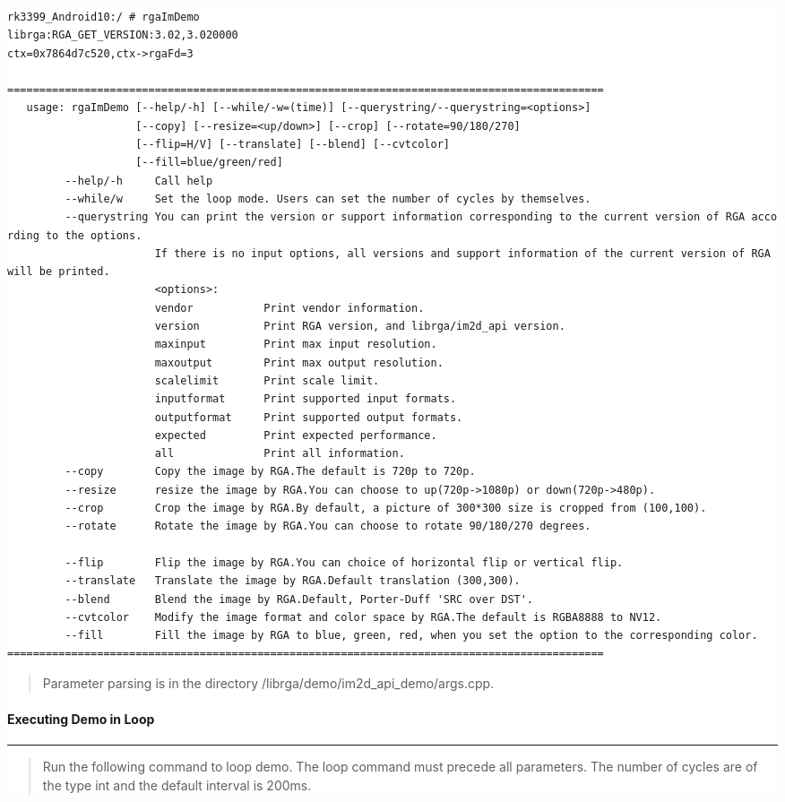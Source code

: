 ```
rk3399_Android10:/ # rgaImDemo
librga:RGA_GET_VERSION:3.02,3.020000
ctx=0x7864d7c520,ctx->rgaFd=3

=============================================================================================
   usage: rgaImDemo [--help/-h] [--while/-w=(time)] [--querystring/--querystring=<options>]
                    [--copy] [--resize=<up/down>] [--crop] [--rotate=90/180/270]
                    [--flip=H/V] [--translate] [--blend] [--cvtcolor]
                    [--fill=blue/green/red]
         --help/-h     Call help
         --while/w     Set the loop mode. Users can set the number of cycles by themselves.
         --querystring You can print the version or support information corresponding to the current version of RGA according to the options.
                       If there is no input options, all versions and support information of the current version of RGA will be printed.
                       <options>:
                       vendor           Print vendor information.
                       version          Print RGA version, and librga/im2d_api version.
                       maxinput         Print max input resolution.
                       maxoutput        Print max output resolution.
                       scalelimit       Print scale limit.
                       inputformat      Print supported input formats.
                       outputformat     Print supported output formats.
                       expected         Print expected performance.
                       all              Print all information.
         --copy        Copy the image by RGA.The default is 720p to 720p.
         --resize      resize the image by RGA.You can choose to up(720p->1080p) or down(720p->480p).
         --crop        Crop the image by RGA.By default, a picture of 300*300 size is cropped from (100,100).
         --rotate      Rotate the image by RGA.You can choose to rotate 90/180/270 degrees.

         --flip        Flip the image by RGA.You can choice of horizontal flip or vertical flip.
         --translate   Translate the image by RGA.Default translation (300,300).
         --blend       Blend the image by RGA.Default, Porter-Duff 'SRC over DST'.
         --cvtcolor    Modify the image format and color space by RGA.The default is RGBA8888 to NV12.
         --fill        Fill the image by RGA to blue, green, red, when you set the option to the corresponding color.
=============================================================================================
```

> Parameter parsing is in the directory /librga/demo/im2d_api_demo/args.cpp.



#### Executing Demo in Loop

------

> Run the following command to loop demo. The loop command must precede all parameters. The number of cycles are of the type int and the default interval is 200ms.


[vendor.rga_api.version]: [1.0.0_[0]]